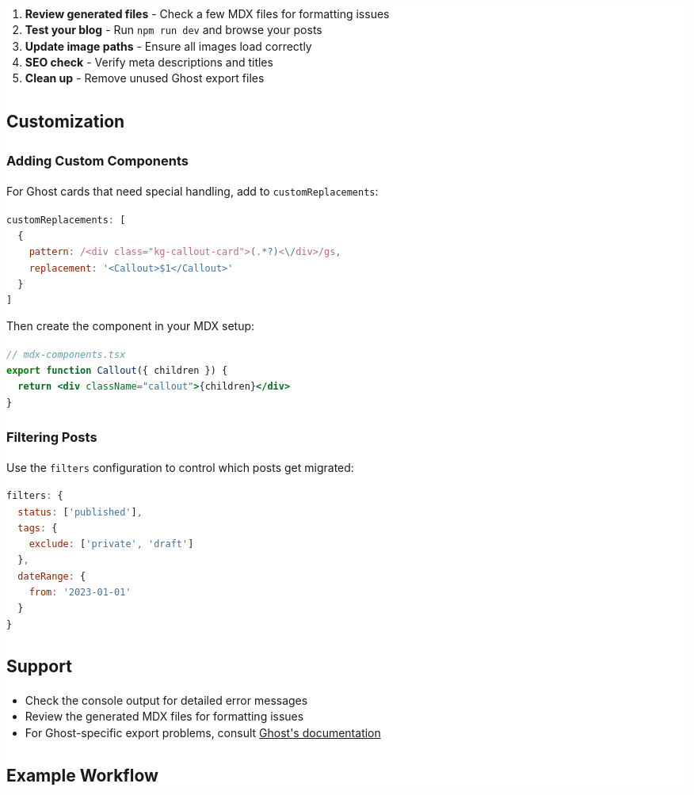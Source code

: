 1. **Review generated files** - Check a few MDX files for formatting issues
2. **Test your blog** - Run `npm run dev` and browse your posts
3. **Update image paths** - Ensure all images load correctly
4. **SEO check** - Verify meta descriptions and titles
5. **Clean up** - Remove unused Ghost export files

## Customization

### Adding Custom Components

For Ghost cards that need special handling, add to `customReplacements`:

```javascript
customReplacements: [
  {
    pattern: /<div class="kg-callout-card">(.*?)<\/div>/gs,
    replacement: '<Callout>$1</Callout>'
  }
]
```

Then create the component in your MDX setup:

```jsx
// mdx-components.tsx
export function Callout({ children }) {
  return <div className="callout">{children}</div>
}
```

### Filtering Posts

Use the `filters` configuration to control which posts get migrated:

```javascript
filters: {
  status: ['published'],
  tags: {
    exclude: ['private', 'draft']
  },
  dateRange: {
    from: '2023-01-01'
  }
}
```

## Support

- Check the console output for detailed error messages
- Review the generated MDX files for formatting issues
- For Ghost-specific export problems, consult [Ghost's documentation](https://ghost.org/docs/migration/)

## Example Workflow
